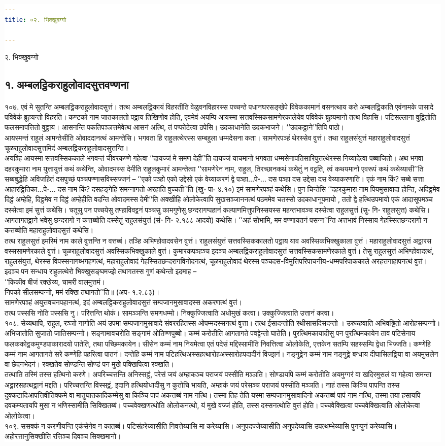 ```yaml
---
title: ०२. भिक्खुवग्गो

---
```

२. भिक्खुवग्गो  


## १. अम्बलट्ठिकराहुलोवादसुत्तवण्णना

१०७. एवं मे सुतन्ति अम्बलट्ठिकराहुलोवादसुत्तं। तत्थ अम्बलट्ठिकायं विहरतीति वेळुवनविहारस्स पच्‍चन्ते पधानघरसङ्खेपे विवेककामानं वसनत्थाय कते अम्बलट्ठिकाति एवंनामके पासादे पविवेकं ब्रूहयन्तो विहरति। कण्टको नाम जातकालतो पट्ठाय तिखिणोव होति, एवमेवं अयम्पि आयस्मा सत्तवस्सिकसामणेरकालेयेव पविवेकं ब्रूहयमानो तत्थ विहासि। पटिसल्‍लाना वुट्ठितोति फलसमापत्तितो वुट्ठाय। आसनन्ति पकतिपञ्‍ञत्तमेवेत्थ आसनं अत्थि, तं पप्फोटेत्वा ठपेसि। उदकाधानेति उदकभाजने। ‘‘उदकट्ठाने’’तिपि पाठो।  
आयस्मन्तं राहुलं आमन्तेसीति ओवाददानत्थं आमन्तेसि। भगवता हि राहुलत्थेरस्स सम्बहुला धम्मदेसना कता। सामणेरपञ्हं थेरस्सेव वुत्तं। तथा राहुलसंयुत्तं महाराहुलोवादसुत्तं चूळराहुलोवादसुत्तमिदं अम्बलट्ठिकराहुलोवादसुत्तन्ति।  
अयञ्हि आयस्मा सत्तवस्सिककाले भगवन्तं चीवरकण्णे गहेत्वा ‘‘दायज्‍जं मे समण देही’’ति दायज्‍जं याचमानो भगवता धम्मसेनापतिसारिपुत्तत्थेरस्स निय्यादेत्वा पब्बाजितो। अथ भगवा दहरकुमारा नाम युत्तायुत्तं कथं कथेन्ति, ओवादमस्स देमीति राहुलकुमारं आमन्तेत्वा ‘‘सामणेरेन नाम, राहुल, तिरच्छानकथं कथेतुं न वट्टति, त्वं कथयमानो एवरूपं कथं कथेय्यासी’’ति सब्बबुद्धेहि अविजहितं दसपुच्छं पञ्‍चपण्णासविस्सज्‍जनं – ‘‘एको पञ्हो एको उद्देसो एकं वेय्याकरणं द्वे पञ्हा…पे॰… दस पञ्हा दस उद्देसा दस वेय्याकरणाति। एकं नाम किं? सब्बे सत्ता आहारट्ठितिका…पे॰… दस नाम किं? दसहङ्गेहि समन्‍नागतो अरहाति वुच्‍चती’’ति (खु॰ पा॰ ४.१०) इमं सामणेरपञ्हं कथेसि। पुन चिन्तेसि ‘‘दहरकुमारा नाम पियमुसावादा होन्ति, अदिट्ठमेव दिट्ठं अम्हेहि, दिट्ठमेव न दिट्ठं अम्हेहीति वदन्ति ओवादमस्स देमी’’ति अक्खीहि ओलोकेत्वापि सुखसञ्‍जाननत्थं पठममेव चतस्सो उदकाधानूपमायो , ततो द्वे हत्थिउपमायो एकं आदासूपमञ्‍च दस्सेत्वा इमं सुत्तं कथेसि। चतूसु पन पच्‍चयेसु तण्हाविवट्टनं पञ्‍चसु कामगुणेसु छन्दरागप्पहानं कल्याणमित्तुपनिस्सयस्स महन्तभावञ्‍च दस्सेत्वा राहुलसुत्तं (सु॰ नि॰ राहुलसुत्त) कथेसि। आगतागतट्ठाने भवेसु छन्दरागो न कत्तब्बोति दस्सेतुं राहुलसंयुत्तं (सं॰ नि॰ २.१८८ आदयो) कथेसि। ‘‘अहं सोभामि, मम वण्णायतनं पसन्‍न’’न्ति अत्तभावं निस्साय गेहस्सितछन्दरागो न कत्तब्बोति महाराहुलोवादसुत्तं कथेसि।  
तत्थ राहुलसुत्तं इमस्मिं नाम काले वुत्तन्ति न वत्तब्बं। तञ्हि अभिण्होवादवसेन वुत्तं। राहुलसंयुत्तं सत्तवस्सिककालतो पट्ठाय याव अवस्सिकभिक्खुकाला वुत्तं। महाराहुलोवादसुत्तं अट्ठारस वस्ससामणेरकाले वुत्तं। चूळराहुलोवादसुत्तं अवस्सिकभिक्खुकाले वुत्तं। कुमारकपञ्हञ्‍च इदञ्‍च अम्बलट्ठिकराहुलोवादसुत्तं सत्तवस्सिकसामणेरकाले वुत्तं। तेसु राहुलसुत्तं अभिण्होवादत्थं, राहुलसंयुत्तं, थेरस्स विपस्सनागब्भगहणत्थं, महाराहुलोवादं गेहस्सितछन्दरागविनोदनत्थं, चूळराहुलोवादं थेरस्स पञ्‍चदस-विमुत्तिपरिपाचनीय-धम्मपरिपाककाले अरहत्तगाहापनत्थं वुत्तं। इदञ्‍च पन सन्धाय राहुलत्थेरो भिक्खुसङ्घमज्झे तथागतस्स गुणं कथेन्तो इदमाह –  
‘‘किकीव बीजं रक्खेय्य, चामरी वालमुत्तमं।  
निपको सीलसम्पन्‍नो, ममं रक्खि तथागतो’’ति॥ (अप॰ १.२.८३)।  
सामणेरपञ्हं अयुत्तवचनपहानत्थं, इदं अम्बलट्ठिकराहुलोवादसुत्तं सम्पजानमुसावादस्स अकरणत्थं वुत्तं।  
तत्थ पस्ससि नोति पस्ससि नु। परित्तन्ति थोकं। सामञ्‍ञन्ति समणधम्मो। निक्‍कुज्‍जित्वाति अधोमुखं कत्वा। उक्‍कुज्‍जित्वाति उत्तानं कत्वा।  
१०८. सेय्यथापि, राहुल, रञ्‍ञो नागोति अयं उपमा सम्पजानमुसावादे संवररहितस्स ओपम्मदस्सनत्थं वुत्ता। तत्थ ईसादन्तोति रथीसासदिसदन्तो । उरुळ्हवाति अभिवड्ढितो आरोहसम्पन्‍नो। अभिजातोति सुजातो जातिसम्पन्‍नो। सङ्गामावचरोति सङ्गामं ओतिण्णपुब्बो। कम्मं करोतीति आगतागते पवट्टेन्तो घातेति। पुरत्थिमकायादीसु पन पुरत्थिमकायेन ताव पटिसेनाय फलककोट्ठकमुण्डपाकारादयो पातेति, तथा पच्छिमकायेन। सीसेन कम्मं नाम नियमेत्वा एतं पदेसं मद्दिस्सामीति निवत्तित्वा ओलोकेति, एत्तकेन सतम्पि सहस्सम्पि द्वेधा भिज्‍जति। कण्णेहि कम्मं नाम आगतागते सरे कण्णेहि पहरित्वा पातनं। दन्तेहि कम्मं नाम पटिहत्थिअस्सहत्थारोहअस्सारोहपदादीनं विज्झनं। नङ्गुट्ठेन कम्मं नाम नङ्गुट्ठे बन्धाय दीघासिलट्ठिया वा अयमुसलेन वा छेदनभेदनं। रक्खतेव सोण्डन्ति सोण्डं पन मुखे पक्खिपित्वा रक्खति।  
तत्थाति तस्मिं तस्स हत्थिनो करणे। अपरिच्‍चत्तन्ति अनिस्सट्ठं, परेसं जयं अम्हाकञ्‍च पराजयं पस्सीति मञ्‍ञति। सोण्डायपि कम्मं करोतीति अयमुग्गरं वा खदिरमुसलं वा गहेत्वा समन्ता अट्ठारसहत्थट्ठानं मद्दति। परिच्‍चत्तन्ति विस्सट्ठं, इदानि हत्थियोधादीसु न कुतोचि भायति, अम्हाकं जयं परेसञ्‍च पराजयं पस्सीति मञ्‍ञति। नाहं तस्स किञ्‍चि पापन्ति तस्स दुक्‍कटादिआपत्तिवीतिक्‍कमे वा मातुघातकादिकम्मेसु वा किञ्‍चि पापं अकत्तब्बं नाम नत्थि। तस्मा तिह तेति यस्मा सम्पजानमुसावादिनो अकत्तब्बं पापं नाम नत्थि, तस्मा तया हसायपि दवकम्यतायपि मुसा न भणिस्सामीति सिक्खितब्बं। पच्‍चवेक्खणत्थोति ओलोकनत्थो, यं मुखे वज्‍जं होति, तस्स दस्सनत्थोति वुत्तं होति। पच्‍चवेक्खित्वा पच्‍चवेक्खित्वाति ओलोकेत्वा ओलोकेत्वा।  
१०९. ससक्‍कं न करणीयन्ति एकंसेनेव न कातब्बं। पटिसंहरेय्यासीति निवत्तेय्यासि मा करेय्यासि। अनुपदज्‍जेय्यासीति अनुपदेय्यासि उपत्थम्भेय्यासि पुनप्पुनं करेय्यासि। अहोरत्तानुसिक्खीति रत्तिञ्‍च दिवञ्‍च सिक्खमानो।  
